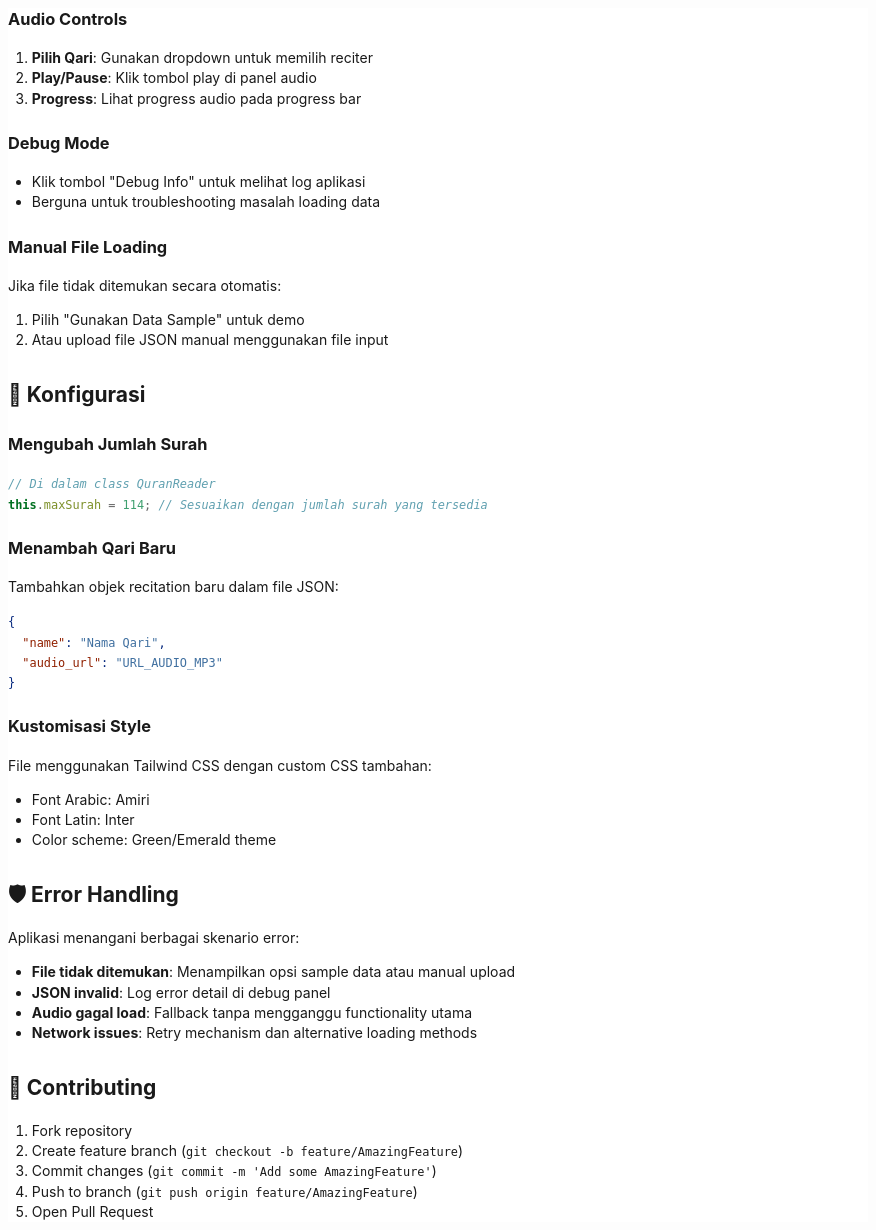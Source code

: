 ### Audio Controls
1. **Pilih Qari**: Gunakan dropdown untuk memilih reciter
2. **Play/Pause**: Klik tombol play di panel audio
3. **Progress**: Lihat progress audio pada progress bar

### Debug Mode
- Klik tombol "Debug Info" untuk melihat log aplikasi
- Berguna untuk troubleshooting masalah loading data

### Manual File Loading
Jika file tidak ditemukan secara otomatis:
1. Pilih "Gunakan Data Sample" untuk demo
2. Atau upload file JSON manual menggunakan file input

## 🔧 Konfigurasi

### Mengubah Jumlah Surah
```javascript
// Di dalam class QuranReader
this.maxSurah = 114; // Sesuaikan dengan jumlah surah yang tersedia
```

### Menambah Qari Baru
Tambahkan objek recitation baru dalam file JSON:
```json
{
  "name": "Nama Qari",
  "audio_url": "URL_AUDIO_MP3"
}
```

### Kustomisasi Style
File menggunakan Tailwind CSS dengan custom CSS tambahan:
- Font Arabic: Amiri
- Font Latin: Inter
- Color scheme: Green/Emerald theme

## 🛡️ Error Handling

Aplikasi menangani berbagai skenario error:
- **File tidak ditemukan**: Menampilkan opsi sample data atau manual upload
- **JSON invalid**: Log error detail di debug panel
- **Audio gagal load**: Fallback tanpa mengganggu functionality utama
- **Network issues**: Retry mechanism dan alternative loading methods

## 🤝 Contributing

1. Fork repository
2. Create feature branch (`git checkout -b feature/AmazingFeature`)
3. Commit changes (`git commit -m 'Add some AmazingFeature'`)
4. Push to branch (`git push origin feature/AmazingFeature`)
5. Open Pull Request

